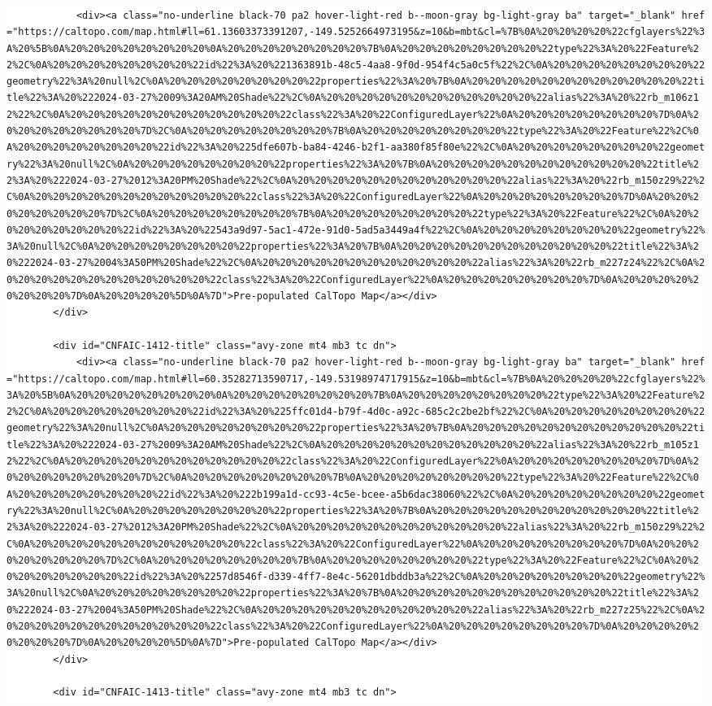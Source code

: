                 <div><a class="no-underline black-70 pa2 hover-light-red b--moon-gray bg-light-gray ba" target="_blank" href="https://caltopo.com/map.html#ll=61.13603373391207,-149.5252664973195&z=10&b=mbt&cl=%7B%0A%20%20%20%20%22cfglayers%22%3A%20%5B%0A%20%20%20%20%20%20%20%20%0A%20%20%20%20%20%20%20%20%7B%0A%20%20%20%20%20%20%20%20%22type%22%3A%20%22Feature%22%2C%0A%20%20%20%20%20%20%20%20%22id%22%3A%20%221363891b-48c5-4aa8-9f0d-954f4c5a0c5f%22%2C%0A%20%20%20%20%20%20%20%20%22geometry%22%3A%20null%2C%0A%20%20%20%20%20%20%20%20%22properties%22%3A%20%7B%0A%20%20%20%20%20%20%20%20%20%20%20%20%22title%22%3A%20%222024-03-27%2009%3A20AM%20Shade%22%2C%0A%20%20%20%20%20%20%20%20%20%20%20%20%22alias%22%3A%20%22rb_m106z12%22%2C%0A%20%20%20%20%20%20%20%20%20%20%20%20%22class%22%3A%20%22ConfiguredLayer%22%0A%20%20%20%20%20%20%20%20%7D%0A%20%20%20%20%20%20%20%20%7D%2C%0A%20%20%20%20%20%20%20%20%7B%0A%20%20%20%20%20%20%20%20%22type%22%3A%20%22Feature%22%2C%0A%20%20%20%20%20%20%20%20%22id%22%3A%20%225dfe607b-ba84-4246-b2f1-aa380f85f80e%22%2C%0A%20%20%20%20%20%20%20%20%22geometry%22%3A%20null%2C%0A%20%20%20%20%20%20%20%20%22properties%22%3A%20%7B%0A%20%20%20%20%20%20%20%20%20%20%20%20%22title%22%3A%20%222024-03-27%2012%3A20PM%20Shade%22%2C%0A%20%20%20%20%20%20%20%20%20%20%20%20%22alias%22%3A%20%22rb_m150z29%22%2C%0A%20%20%20%20%20%20%20%20%20%20%20%20%22class%22%3A%20%22ConfiguredLayer%22%0A%20%20%20%20%20%20%20%20%7D%0A%20%20%20%20%20%20%20%20%7D%2C%0A%20%20%20%20%20%20%20%20%7B%0A%20%20%20%20%20%20%20%20%22type%22%3A%20%22Feature%22%2C%0A%20%20%20%20%20%20%20%20%22id%22%3A%20%22543a9d97-5ac1-472e-91d0-5ad5a3449a4f%22%2C%0A%20%20%20%20%20%20%20%20%22geometry%22%3A%20null%2C%0A%20%20%20%20%20%20%20%20%22properties%22%3A%20%7B%0A%20%20%20%20%20%20%20%20%20%20%20%20%22title%22%3A%20%222024-03-27%2004%3A50PM%20Shade%22%2C%0A%20%20%20%20%20%20%20%20%20%20%20%20%22alias%22%3A%20%22rb_m227z24%22%2C%0A%20%20%20%20%20%20%20%20%20%20%20%20%22class%22%3A%20%22ConfiguredLayer%22%0A%20%20%20%20%20%20%20%20%7D%0A%20%20%20%20%20%20%20%20%7D%0A%20%20%20%20%5D%0A%7D">Pre-populated CalTopo Map</a></div>
            </div>
            
            <div id="CNFAIC-1412-title" class="avy-zone mt4 mb3 tc dn">
                <div><a class="no-underline black-70 pa2 hover-light-red b--moon-gray bg-light-gray ba" target="_blank" href="https://caltopo.com/map.html#ll=60.35282713590717,-149.53198974717915&z=10&b=mbt&cl=%7B%0A%20%20%20%20%22cfglayers%22%3A%20%5B%0A%20%20%20%20%20%20%20%20%0A%20%20%20%20%20%20%20%20%7B%0A%20%20%20%20%20%20%20%20%22type%22%3A%20%22Feature%22%2C%0A%20%20%20%20%20%20%20%20%22id%22%3A%20%225ffc01d4-b79f-4d0c-a92c-685c2c2be2bf%22%2C%0A%20%20%20%20%20%20%20%20%22geometry%22%3A%20null%2C%0A%20%20%20%20%20%20%20%20%22properties%22%3A%20%7B%0A%20%20%20%20%20%20%20%20%20%20%20%20%22title%22%3A%20%222024-03-27%2009%3A20AM%20Shade%22%2C%0A%20%20%20%20%20%20%20%20%20%20%20%20%22alias%22%3A%20%22rb_m105z12%22%2C%0A%20%20%20%20%20%20%20%20%20%20%20%20%22class%22%3A%20%22ConfiguredLayer%22%0A%20%20%20%20%20%20%20%20%7D%0A%20%20%20%20%20%20%20%20%7D%2C%0A%20%20%20%20%20%20%20%20%7B%0A%20%20%20%20%20%20%20%20%22type%22%3A%20%22Feature%22%2C%0A%20%20%20%20%20%20%20%20%22id%22%3A%20%222b199a1d-cc93-4c5e-bcee-a5b6dac38060%22%2C%0A%20%20%20%20%20%20%20%20%22geometry%22%3A%20null%2C%0A%20%20%20%20%20%20%20%20%22properties%22%3A%20%7B%0A%20%20%20%20%20%20%20%20%20%20%20%20%22title%22%3A%20%222024-03-27%2012%3A20PM%20Shade%22%2C%0A%20%20%20%20%20%20%20%20%20%20%20%20%22alias%22%3A%20%22rb_m150z29%22%2C%0A%20%20%20%20%20%20%20%20%20%20%20%20%22class%22%3A%20%22ConfiguredLayer%22%0A%20%20%20%20%20%20%20%20%7D%0A%20%20%20%20%20%20%20%20%7D%2C%0A%20%20%20%20%20%20%20%20%7B%0A%20%20%20%20%20%20%20%20%22type%22%3A%20%22Feature%22%2C%0A%20%20%20%20%20%20%20%20%22id%22%3A%20%2257d8546f-d339-4ff7-8e4c-56201dbddb3a%22%2C%0A%20%20%20%20%20%20%20%20%22geometry%22%3A%20null%2C%0A%20%20%20%20%20%20%20%20%22properties%22%3A%20%7B%0A%20%20%20%20%20%20%20%20%20%20%20%20%22title%22%3A%20%222024-03-27%2004%3A50PM%20Shade%22%2C%0A%20%20%20%20%20%20%20%20%20%20%20%20%22alias%22%3A%20%22rb_m227z25%22%2C%0A%20%20%20%20%20%20%20%20%20%20%20%20%22class%22%3A%20%22ConfiguredLayer%22%0A%20%20%20%20%20%20%20%20%7D%0A%20%20%20%20%20%20%20%20%7D%0A%20%20%20%20%5D%0A%7D">Pre-populated CalTopo Map</a></div>
            </div>
            
            <div id="CNFAIC-1413-title" class="avy-zone mt4 mb3 tc dn">